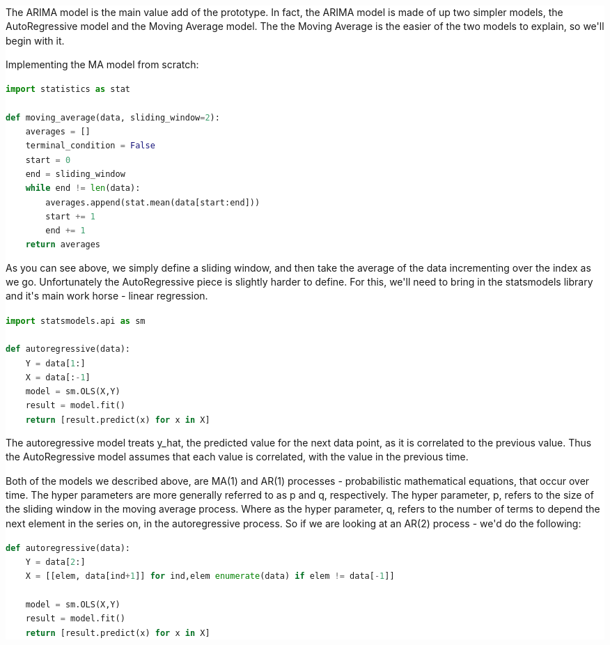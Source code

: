 The ARIMA model is the main value add of the prototype.  In fact, the ARIMA model is made of up two simpler models, the AutoRegressive model and the Moving Average model.  The the Moving Average is the easier of the two models to explain, so we'll begin with it.  

Implementing the MA model from scratch:

```python
import statistics as stat

def moving_average(data, sliding_window=2):
    averages = []
    terminal_condition = False
    start = 0
    end = sliding_window
    while end != len(data):
        averages.append(stat.mean(data[start:end]))
        start += 1
        end += 1
    return averages
```

As you can see above, we simply define a sliding window, and then take the average of the data incrementing over the index as we go.  Unfortunately the AutoRegressive piece is slightly harder to define.  For this, we'll need to bring in the statsmodels library and it's main work horse - linear regression.

```python
import statsmodels.api as sm

def autoregressive(data):
    Y = data[1:]
    X = data[:-1]
    model = sm.OLS(X,Y)
    result = model.fit()
    return [result.predict(x) for x in X]
```

The autoregressive model treats y_hat, the predicted value for the next data point, as it is correlated to the previous value.  Thus the AutoRegressive model assumes that each value is correlated, with the value in the previous time.

Both of the models we described above, are MA(1) and AR(1) processes - probabilistic mathematical equations, that occur over time.  The hyper parameters are more generally referred to as p and q, respectively.  The hyper parameter, p, refers to the size of the sliding window in the moving average process.  Where as the hyper parameter, q, refers to the number of terms to depend the next element in the series on, in the autoregressive process.  So if we are looking at an AR(2) process - we'd do the following:

```python
def autoregressive(data):
    Y = data[2:]
    X = [[elem, data[ind+1]] for ind,elem enumerate(data) if elem != data[-1]]

    model = sm.OLS(X,Y)
    result = model.fit()
    return [result.predict(x) for x in X]
```
